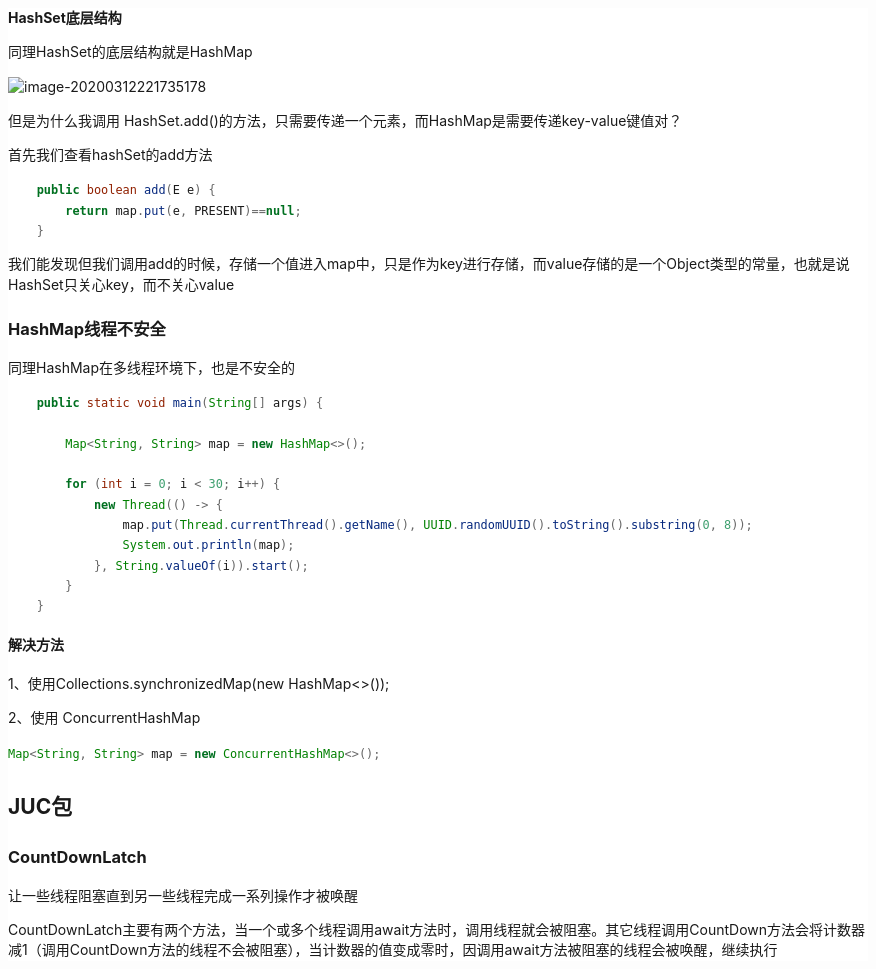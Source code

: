 **HashSet底层结构**

同理HashSet的底层结构就是HashMap

![image-20200312221735178](https://gitee.com/moxi159753/LearningNotes/raw/master/%E6%A0%A1%E6%8B%9B%E9%9D%A2%E8%AF%95/JUC/4_ArrayList%E4%B8%BA%E4%BB%80%E4%B9%88%E7%BA%BF%E7%A8%8B%E4%B8%8D%E5%AE%89%E5%85%A8/ArrayList%E7%BA%BF%E7%A8%8B%E4%B8%8D%E5%AE%89%E5%85%A8%E7%9A%84%E4%B8%BE%E4%BE%8B/images/image-20200312221735178.png)

但是为什么我调用 HashSet.add()的方法，只需要传递一个元素，而HashMap是需要传递key-value键值对？

首先我们查看hashSet的add方法

```java
    public boolean add(E e) {
        return map.put(e, PRESENT)==null;
    }
```

我们能发现但我们调用add的时候，存储一个值进入map中，只是作为key进行存储，而value存储的是一个Object类型的常量，也就是说HashSet只关心key，而不关心value



###  HashMap线程不安全

同理HashMap在多线程环境下，也是不安全的

```java
    public static void main(String[] args) {

        Map<String, String> map = new HashMap<>();

        for (int i = 0; i < 30; i++) {
            new Thread(() -> {
                map.put(Thread.currentThread().getName(), UUID.randomUUID().toString().substring(0, 8));
                System.out.println(map);
            }, String.valueOf(i)).start();
        }
    }
```

#### 解决方法

1、使用Collections.synchronizedMap(new HashMap<>());

2、使用 ConcurrentHashMap

```java
Map<String, String> map = new ConcurrentHashMap<>();
```

## JUC包

###  CountDownLatch

让一些线程阻塞直到另一些线程完成一系列操作才被唤醒

CountDownLatch主要有两个方法，当一个或多个线程调用await方法时，调用线程就会被阻塞。其它线程调用CountDown方法会将计数器减1（调用CountDown方法的线程不会被阻塞），当计数器的值变成零时，因调用await方法被阻塞的线程会被唤醒，继续执行

